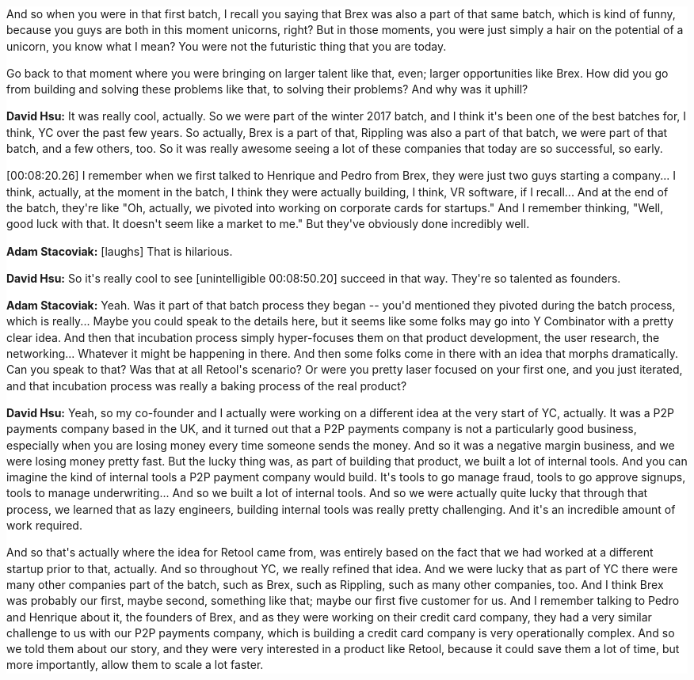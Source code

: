 And so when you were in that first batch, I recall you saying that Brex was also a part of that same batch, which is kind of funny, because you guys are both in this moment unicorns, right? But in those moments, you were just simply a hair on the potential of a unicorn, you know what I mean? You were not the futuristic thing that you are today.

Go back to that moment where you were bringing on larger talent like that, even; larger opportunities like Brex. How did you go from building and solving these problems like that, to solving their problems? And why was it uphill?

**David Hsu:** It was really cool, actually. So we were part of the winter 2017 batch, and I think it's been one of the best batches for, I think, YC over the past few years. So actually, Brex is a part of that, Rippling was also a part of that batch, we were part of that batch, and a few others, too. So it was really awesome seeing a lot of these companies that today are so successful, so early.

\[00:08:20.26\] I remember when we first talked to Henrique and Pedro from Brex, they were just two guys starting a company... I think, actually, at the moment in the batch, I think they were actually building, I think, VR software, if I recall... And at the end of the batch, they're like "Oh, actually, we pivoted into working on corporate cards for startups." And I remember thinking, "Well, good luck with that. It doesn't seem like a market to me." But they've obviously done incredibly well.

**Adam Stacoviak:** \[laughs\] That is hilarious.

**David Hsu:** So it's really cool to see \[unintelligible 00:08:50.20\] succeed in that way. They're so talented as founders.

**Adam Stacoviak:** Yeah. Was it part of that batch process they began -- you'd mentioned they pivoted during the batch process, which is really... Maybe you could speak to the details here, but it seems like some folks may go into Y Combinator with a pretty clear idea. And then that incubation process simply hyper-focuses them on that product development, the user research, the networking... Whatever it might be happening in there. And then some folks come in there with an idea that morphs dramatically. Can you speak to that? Was that at all Retool's scenario? Or were you pretty laser focused on your first one, and you just iterated, and that incubation process was really a baking process of the real product?

**David Hsu:** Yeah, so my co-founder and I actually were working on a different idea at the very start of YC, actually. It was a P2P payments company based in the UK, and it turned out that a P2P payments company is not a particularly good business, especially when you are losing money every time someone sends the money. And so it was a negative margin business, and we were losing money pretty fast. But the lucky thing was, as part of building that product, we built a lot of internal tools. And you can imagine the kind of internal tools a P2P payment company would build. It's tools to go manage fraud, tools to go approve signups, tools to manage underwriting... And so we built a lot of internal tools. And so we were actually quite lucky that through that process, we learned that as lazy engineers, building internal tools was really pretty challenging. And it's an incredible amount of work required.

And so that's actually where the idea for Retool came from, was entirely based on the fact that we had worked at a different startup prior to that, actually. And so throughout YC, we really refined that idea. And we were lucky that as part of YC there were many other companies part of the batch, such as Brex, such as Rippling, such as many other companies, too. And I think Brex was probably our first, maybe second, something like that; maybe our first five customer for us. And I remember talking to Pedro and Henrique about it, the founders of Brex, and as they were working on their credit card company, they had a very similar challenge to us with our P2P payments company, which is building a credit card company is very operationally complex. And so we told them about our story, and they were very interested in a product like Retool, because it could save them a lot of time, but more importantly, allow them to scale a lot faster.
